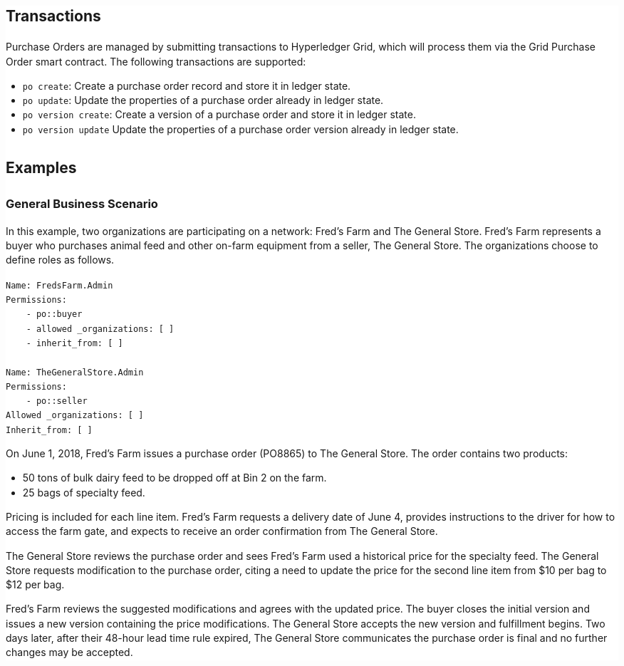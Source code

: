 ## Transactions

Purchase Orders are managed by submitting transactions to Hyperledger Grid,
which will process them via the Grid Purchase Order smart contract. The
following transactions are supported:

- `po create`: Create a purchase order record and store it in ledger state.
- `po update`: Update the properties of a purchase order already in ledger
  state.
- `po version create`: Create a version of a purchase order and store it in
  ledger state.
- `po version update` Update the properties of a purchase order version already
  in ledger state.

## Examples

### General Business Scenario
In this example, two organizations are participating on a network: Fred’s Farm
and The General Store. Fred’s Farm represents a buyer who purchases animal
feed and other on-farm equipment from a seller, The General Store. The
organizations choose to define roles as follows.

```
Name: FredsFarm.Admin
Permissions:
    - po::buyer
    - allowed _organizations: [ ]
    - inherit_from: [ ]

Name: TheGeneralStore.Admin
Permissions:
    - po::seller
Allowed _organizations: [ ]
Inherit_from: [ ]
```

On June 1, 2018, Fred’s Farm issues a purchase order (PO8865) to The General
Store. The order contains two products:
- 50 tons of bulk dairy feed to be dropped off at Bin 2 on the farm.
- 25 bags of specialty feed.

Pricing is included for each line item. Fred’s Farm requests a delivery date of
June 4, provides instructions to the driver for how to access the farm gate,
and expects to receive an order confirmation from The General Store.

The General Store reviews the purchase order and sees Fred’s Farm used a
historical price for the specialty feed. The General Store requests modification
to the purchase order, citing a need to update the price for the second line
item from $10 per bag to $12 per bag.

Fred’s Farm reviews the suggested modifications and agrees with the updated
price. The buyer closes the initial version and issues a new version containing
the price modifications. The General Store accepts the new version and
fulfillment begins. Two days later, after their 48-hour lead time rule expired,
The General Store communicates the purchase order is final and no further
changes may be accepted.


[summary]: #summary
[motivation]: #motivation
[guide-level-explanation]: #guide-level-explanation
[reference-level-explanation]: #reference-level-explanation
[drawbacks]: #drawbacks
[alternatives]: #alternatives
[prior-art]: #prior-art
[unresolved]: #unresolved-questions